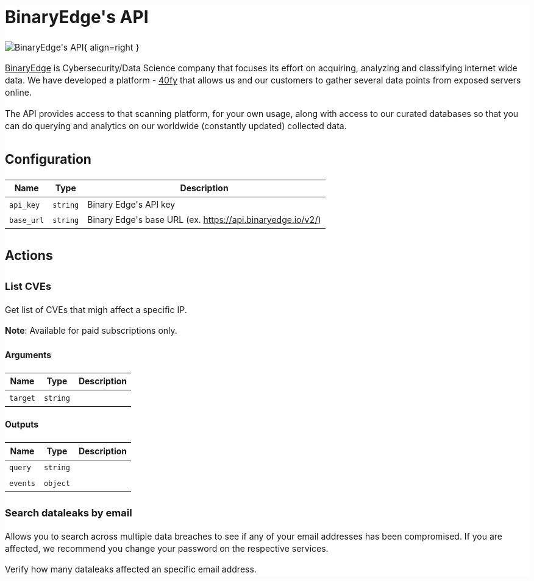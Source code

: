 # BinaryEdge's API

![BinaryEdge's API](/assets/playbooks/library/binaryedge-s-api.png){ align=right }

[BinaryEdge](https://www.binaryedge.io/) is Cybersecurity/Data Science company that focuses its effort on acquiring, analyzing and classifying internet wide data. We have developed a platform - [40fy](https://app.binaryedge.io/) that allows us and our customers to gather several data points from exposed servers online.



 The API provides access to that scanning platform, for your own usage, along with access to our curated databases so that you can do querying and analytics on our worldwide (constantly updated) collected data.

## Configuration

| Name      |  Type   |  Description  |
| --------- | ------- | --------------------------- |
| `api_key` | `string` | Binary Edge's API key |
| `base_url` | `string` | Binary Edge's base URL (ex. https://api.binaryedge.io/v2/) |

## Actions

### List CVEs

Get list of CVEs that migh affect a specific IP.

 **Note**: Available for paid subscriptions only.

#### Arguments

| Name      |  Type   |  Description  |
| --------- | ------- | --------------------------- |
| `target` | `string` |  |


#### Outputs

| Name      |  Type   |  Description  |
| --------- | ------- | --------------------------- |
| `query` | `string` |  |
| `events` | `object` |  |

### Search dataleaks by email

Allows you to search across multiple data breaches to see if any of your email addresses has been compromised. If you are affected, we recommend you change your password on the respective services.

 Verify how many dataleaks affected an specific email address.
